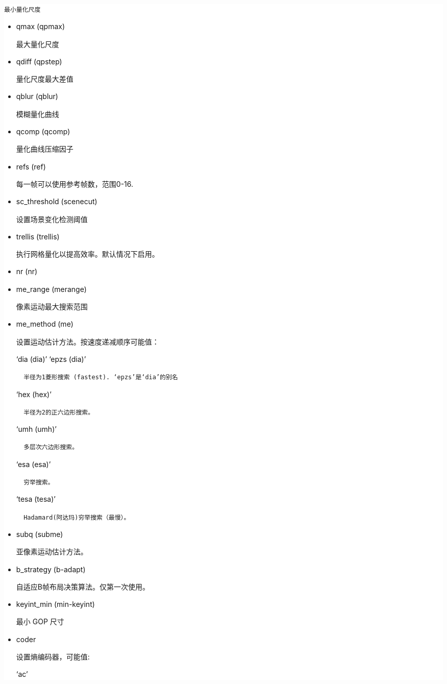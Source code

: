     最小量化尺度
- qmax (qpmax)

    最大量化尺度
- qdiff (qpstep)

    量化尺度最大差值
- qblur (qblur)

    模糊量化曲线
- qcomp (qcomp)

    量化曲线压缩因子
- refs (ref)

    每一帧可以使用参考帧数，范围0-16.
- sc_threshold (scenecut)

    设置场景变化检测阈值
- trellis (trellis)

    执行网格量化以提高效率。默认情况下启用。
- nr (nr)
- me_range (merange)

    像素运动最大搜索范围
- me_method (me)

    设置运动估计方法。按速度递减顺序可能值：

    ‘dia (dia)’
    ‘epzs (dia)’

        半径为1菱形搜索 (fastest). ‘epzs’是‘dia’的别名 
    ‘hex (hex)’

        半径为2的正六边形搜索。
    ‘umh (umh)’

        多层次六边形搜索。 
    ‘esa (esa)’

        穷举搜索。 
    ‘tesa (tesa)’

        Hadamard(阿达玛)穷举搜索（最慢）。 

- subq (subme)

    亚像素运动估计方法。
- b_strategy (b-adapt)

    自适应B帧布局决策算法。仅第一次使用。
- keyint_min (min-keyint)

    最小 GOP 尺寸
- coder

    设置熵编码器，可能值:

    ‘ac’
